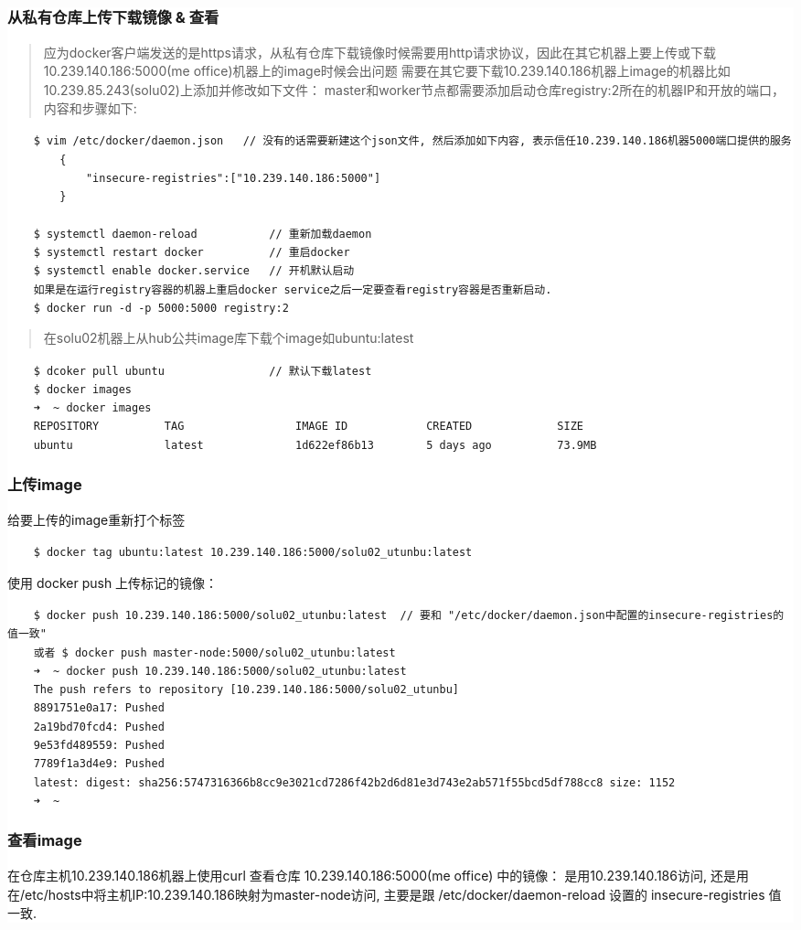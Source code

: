 ### 从私有仓库上传下载镜像 & 查看
> 应为docker客户端发送的是https请求，从私有仓库下载镜像时候需要用http请求协议，因此在其它机器上要上传或下载10.239.140.186:5000(me office)机器上的image时候会出问题
> 需要在其它要下载10.239.140.186机器上image的机器比如10.239.85.243(solu02)上添加并修改如下文件：
master和worker节点都需要添加启动仓库registry:2所在的机器IP和开放的端口，内容和步骤如下:

```shell
	$ vim /etc/docker/daemon.json	// 没有的话需要新建这个json文件, 然后添加如下内容, 表示信任10.239.140.186机器5000端口提供的服务
		{
			"insecure-registries":["10.239.140.186:5000"]
		}
	
	$ systemctl daemon-reload			// 重新加载daemon
	$ systemctl restart docker			// 重启docker
	$ systemctl enable docker.service	// 开机默认启动
	如果是在运行registry容器的机器上重启docker service之后一定要查看registry容器是否重新启动.
	$ docker run -d -p 5000:5000 registry:2
```

> 在solu02机器上从hub公共image库下载个image如ubuntu:latest

```shell
	$ dcoker pull ubuntu				// 默认下载latest
	$ docker images
	➜  ~ docker images
	REPOSITORY          TAG                 IMAGE ID            CREATED             SIZE
	ubuntu              latest              1d622ef86b13        5 days ago          73.9MB
```

### 上传image
给要上传的image重新打个标签

```shell
	$ docker tag ubuntu:latest 10.239.140.186:5000/solu02_utunbu:latest
```

使用 docker push 上传标记的镜像：

```shell
	$ docker push 10.239.140.186:5000/solu02_utunbu:latest  // 要和 "/etc/docker/daemon.json中配置的insecure-registries的值一致"
	或者 $ docker push master-node:5000/solu02_utunbu:latest
	➜  ~ docker push 10.239.140.186:5000/solu02_utunbu:latest
	The push refers to repository [10.239.140.186:5000/solu02_utunbu]
	8891751e0a17: Pushed
	2a19bd70fcd4: Pushed
	9e53fd489559: Pushed
	7789f1a3d4e9: Pushed
	latest: digest: sha256:5747316366b8cc9e3021cd7286f42b2d6d81e3d743e2ab571f55bcd5df788cc8 size: 1152
	➜  ~
```

### 查看image
在仓库主机10.239.140.186机器上使用curl 查看仓库 10.239.140.186:5000(me office) 中的镜像：
是用10.239.140.186访问, 还是用在/etc/hosts中将主机IP:10.239.140.186映射为master-node访问,
主要是跟 /etc/docker/daemon-reload 设置的 insecure-registries 值一致.
